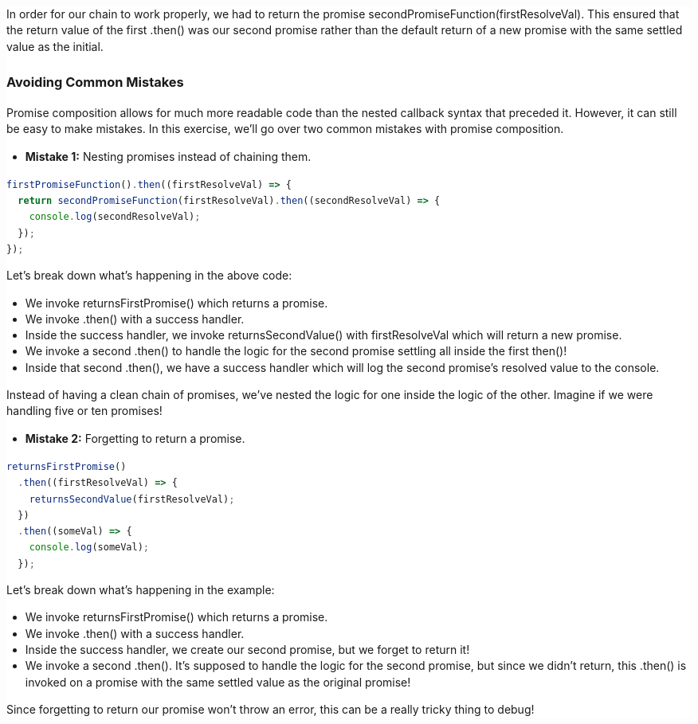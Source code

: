 In order for our chain to work properly, we had to return the promise secondPromiseFunction(firstResolveVal). This ensured that the return value of the first .then() was our second promise rather than the default return of a new promise with the same settled value as the initial.

### Avoiding Common Mistakes

Promise composition allows for much more readable code than the nested callback syntax that preceded it. However, it can still be easy to make mistakes. In this exercise, we’ll go over two common mistakes with promise composition.

- **Mistake 1:** Nesting promises instead of chaining them.

```javascript
firstPromiseFunction().then((firstResolveVal) => {
  return secondPromiseFunction(firstResolveVal).then((secondResolveVal) => {
    console.log(secondResolveVal);
  });
});
```

Let’s break down what’s happening in the above code:

- We invoke returnsFirstPromise() which returns a promise.
- We invoke .then() with a success handler.
- Inside the success handler, we invoke returnsSecondValue() with firstResolveVal which will return a new promise.
- We invoke a second .then() to handle the logic for the second promise settling all inside the first then()!
- Inside that second .then(), we have a success handler which will log the second promise’s resolved value to the console.

Instead of having a clean chain of promises, we’ve nested the logic for one inside the logic of the other. Imagine if we were handling five or ten promises!

- **Mistake 2:** Forgetting to return a promise.

```javascript
returnsFirstPromise()
  .then((firstResolveVal) => {
    returnsSecondValue(firstResolveVal);
  })
  .then((someVal) => {
    console.log(someVal);
  });
```

Let’s break down what’s happening in the example:

- We invoke returnsFirstPromise() which returns a promise.
- We invoke .then() with a success handler.
- Inside the success handler, we create our second promise, but we forget to return it!
- We invoke a second .then(). It’s supposed to handle the logic for the second promise, but since we didn’t return, this .then() is invoked on a promise with the same settled value as the original promise!

Since forgetting to return our promise won’t throw an error, this can be a really tricky thing to debug!
